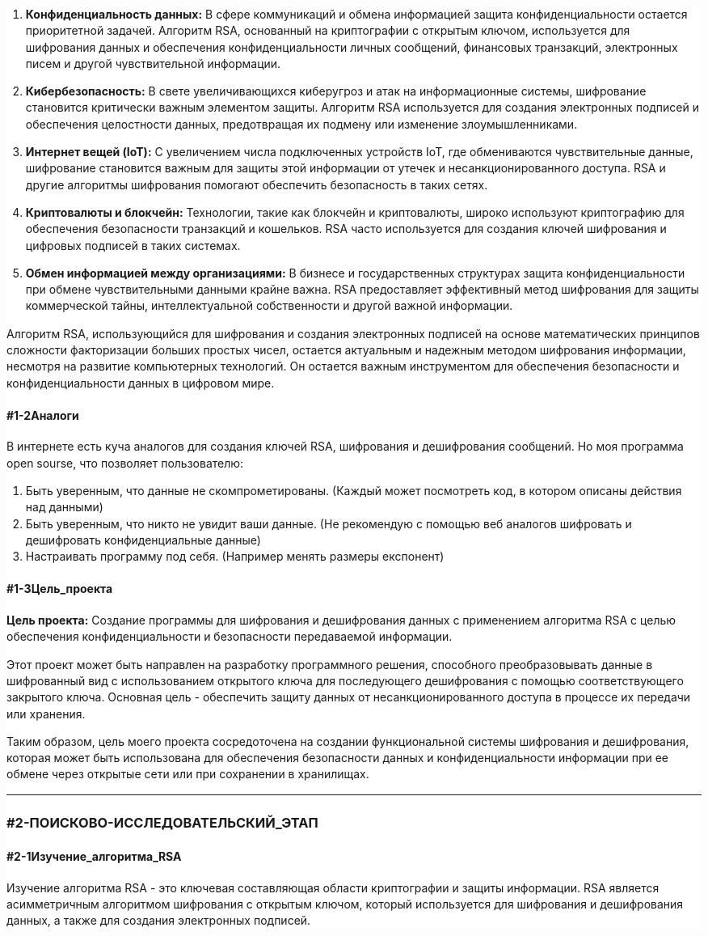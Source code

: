1. **Конфиденциальность данных:** В сфере коммуникаций и обмена информацией защита конфиденциальности остается приоритетной задачей. Алгоритм RSA, основанный на криптографии с открытым ключом, используется для шифрования данных и обеспечения конфиденциальности личных сообщений, финансовых транзакций, электронных писем и другой чувствительной информации.
    
2. **Кибербезопасность:** В свете увеличивающихся киберугроз и атак на информационные системы, шифрование становится критически важным элементом защиты. Алгоритм RSA используется для создания электронных подписей и обеспечения целостности данных, предотвращая их подмену или изменение злоумышленниками.
    
3. **Интернет вещей (IoT):** С увеличением числа подключенных устройств IoT, где обмениваются чувствительные данные, шифрование становится важным для защиты этой информации от утечек и несанкционированного доступа. RSA и другие алгоритмы шифрования помогают обеспечить безопасность в таких сетях.
    
4. **Криптовалюты и блокчейн:** Технологии, такие как блокчейн и криптовалюты, широко используют криптографию для обеспечения безопасности транзакций и кошельков. RSA часто используется для создания ключей шифрования и цифровых подписей в таких системах.
    
5. **Обмен информацией между организациями:** В бизнесе и государственных структурах защита конфиденциальности при обмене чувствительными данными крайне важна. RSA предоставляет эффективный метод шифрования для защиты коммерческой тайны, интеллектуальной собственности и другой важной информации.
    

Алгоритм RSA, использующийся для шифрования и создания электронных подписей на основе математических принципов сложности факторизации больших простых чисел, остается актуальным и надежным методом шифрования информации, несмотря на развитие компьютерных технологий. Он остается важным инструментом для обеспечения безопасности и конфиденциальности данных в цифровом мире.
#### #1-2Аналоги
В интернете есть куча аналогов для создания ключей RSA, шифрования и дешифрования сообщений. Но моя программа open sourse, что позволяет пользователю:
1) Быть уверенным, что данные не скомпрометированы. (Каждый может посмотреть код, в котором описаны действия над данными)
2) Быть уверенным, что никто не увидит ваши данные. (Не рекомендую с помощью веб аналогов шифровать и дешифровать конфиденциальные данные)
3) Настраивать программу под себя. (Например менять размеры експонент)
#### #1-3Цель_проекта
**Цель проекта:** Создание программы для шифрования и дешифрования данных с применением алгоритма RSA с целью обеспечения конфиденциальности и безопасности передаваемой информации.

Этот проект может быть направлен на разработку программного решения, способного преобразовывать данные в шифрованный вид с использованием открытого ключа для последующего дешифрования с помощью соответствующего закрытого ключа. Основная цель - обеспечить защиту данных от несанкционированного доступа в процессе их передачи или хранения.

Таким образом, цель моего проекта сосредоточена на создании функциональной системы шифрования и дешифрования, которая может быть использована для обеспечения безопасности данных и конфиденциальности информации при ее обмене через открытые сети или при сохранении в хранилищах.
___
### #2-ПОИСКОВО-ИССЛЕДОВАТЕЛЬСКИЙ_ЭТАП
#### #2-1Изучение_алгоритма_RSA
Изучение алгоритма RSA - это ключевая составляющая области криптографии и защиты информации. RSA является асимметричным алгоритмом шифрования с открытым ключом, который используется для шифрования и дешифрования данных, а также для создания электронных подписей.
